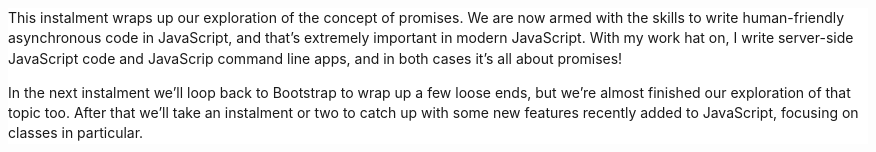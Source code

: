 This instalment wraps up our exploration of the concept of promises. We are now armed with the skills to write human-friendly asynchronous code in JavaScript, and that’s extremely important in modern JavaScript. With my work hat on, I write server-side JavaScript code and JavaScrip command line apps, and in both cases it’s all about promises!

In the next instalment we’ll loop back to Bootstrap to wrap up a few loose ends, but we’re almost finished our exploration of that topic too. After that we’ll take an instalment or two to catch up with some new features recently added to JavaScript, focusing on classes in particular.
